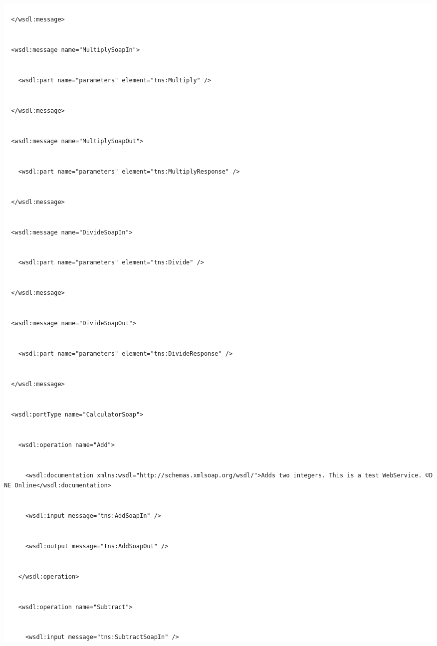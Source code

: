 ```

  </wsdl:message>


  <wsdl:message name="MultiplySoapIn">


    <wsdl:part name="parameters" element="tns:Multiply" />


  </wsdl:message>


  <wsdl:message name="MultiplySoapOut">


    <wsdl:part name="parameters" element="tns:MultiplyResponse" />


  </wsdl:message>


  <wsdl:message name="DivideSoapIn">


    <wsdl:part name="parameters" element="tns:Divide" />


  </wsdl:message>


  <wsdl:message name="DivideSoapOut">


    <wsdl:part name="parameters" element="tns:DivideResponse" />


  </wsdl:message>


  <wsdl:portType name="CalculatorSoap">


    <wsdl:operation name="Add">


      <wsdl:documentation xmlns:wsdl="http://schemas.xmlsoap.org/wsdl/">Adds two integers. This is a test WebService. ©DNE Online</wsdl:documentation>


      <wsdl:input message="tns:AddSoapIn" />


      <wsdl:output message="tns:AddSoapOut" />


    </wsdl:operation>


    <wsdl:operation name="Subtract">


      <wsdl:input message="tns:SubtractSoapIn" />
```